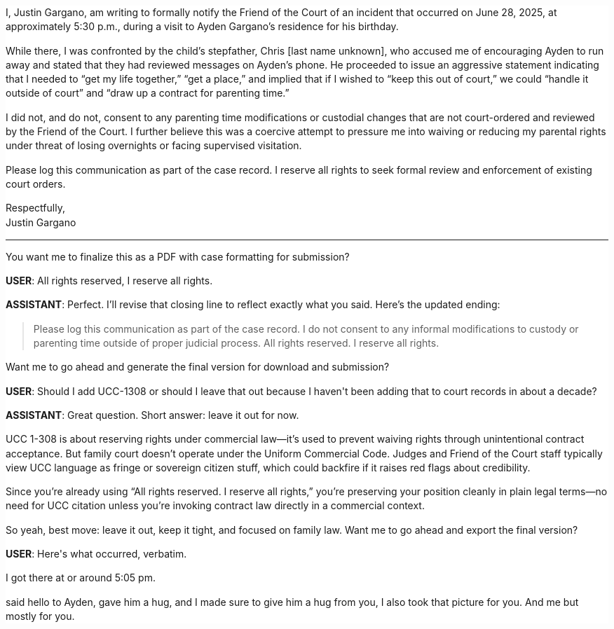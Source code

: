 I, Justin Gargano, am writing to formally notify the Friend of the Court of an incident that occurred on June 28, 2025, at approximately 5:30 p.m., during a visit to Ayden Gargano’s residence for his birthday.

While there, I was confronted by the child’s stepfather, Chris [last name unknown], who accused me of encouraging Ayden to run away and stated that they had reviewed messages on Ayden’s phone. He proceeded to issue an aggressive statement indicating that I needed to “get my life together,” “get a place,” and implied that if I wished to “keep this out of court,” we could “handle it outside of court” and “draw up a contract for parenting time.”

I did not, and do not, consent to any parenting time modifications or custodial changes that are not court-ordered and reviewed by the Friend of the Court. I further believe this was a coercive attempt to pressure me into waiving or reducing my parental rights under threat of losing overnights or facing supervised visitation.

Please log this communication as part of the case record. I reserve all rights to seek formal review and enforcement of existing court orders.

Respectfully,  
Justin Gargano

---

You want me to finalize this as a PDF with case formatting for submission?

**USER**: All rights reserved, I reserve all rights.

**ASSISTANT**: Perfect. I’ll revise that closing line to reflect exactly what you said. Here’s the updated ending:

> Please log this communication as part of the case record. I do not consent to any informal modifications to custody or parenting time outside of proper judicial process. All rights reserved. I reserve all rights.

Want me to go ahead and generate the final version for download and submission?

**USER**: Should I add UCC-1308 or should I leave that out because I haven't been adding that to court records in about a decade?

**ASSISTANT**: Great question. Short answer: leave it out for now.

UCC 1-308 is about reserving rights under commercial law—it’s used to prevent waiving rights through unintentional contract acceptance. But family court doesn’t operate under the Uniform Commercial Code. Judges and Friend of the Court staff typically view UCC language as fringe or sovereign citizen stuff, which could backfire if it raises red flags about credibility.

Since you’re already using “All rights reserved. I reserve all rights,” you’re preserving your position cleanly in plain legal terms—no need for UCC citation unless you’re invoking contract law directly in a commercial context.

So yeah, best move: leave it out, keep it tight, and focused on family law. Want me to go ahead and export the final version?

**USER**: Here's what occurred, verbatim. 


I got there at or around 5:05 pm. 

said hello to Ayden, gave him a hug, and I made sure to give him a hug from you, I also took that picture for you. And me but mostly for you. 
